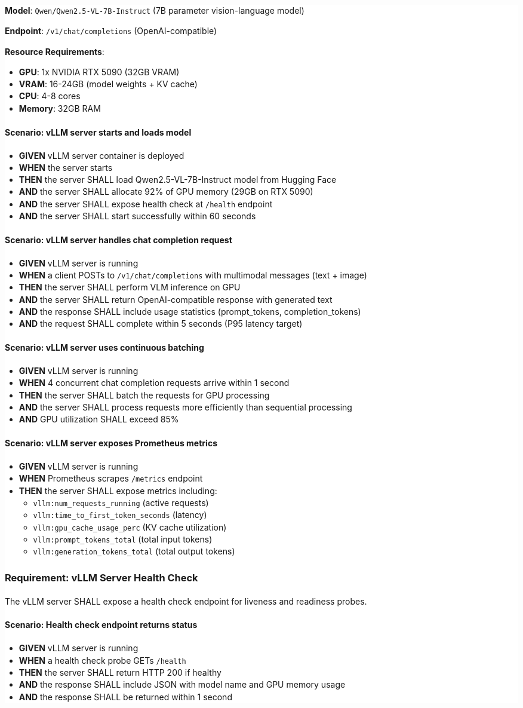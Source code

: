 **Model**: `Qwen/Qwen2.5-VL-7B-Instruct` (7B parameter vision-language model)

**Endpoint**: `/v1/chat/completions` (OpenAI-compatible)

**Resource Requirements**:

- **GPU**: 1x NVIDIA RTX 5090 (32GB VRAM)
- **VRAM**: 16-24GB (model weights + KV cache)
- **CPU**: 4-8 cores
- **Memory**: 32GB RAM

#### Scenario: vLLM server starts and loads model

- **GIVEN** vLLM server container is deployed
- **WHEN** the server starts
- **THEN** the server SHALL load Qwen2.5-VL-7B-Instruct model from Hugging Face
- **AND** the server SHALL allocate 92% of GPU memory (29GB on RTX 5090)
- **AND** the server SHALL expose health check at `/health` endpoint
- **AND** the server SHALL start successfully within 60 seconds

#### Scenario: vLLM server handles chat completion request

- **GIVEN** vLLM server is running
- **WHEN** a client POSTs to `/v1/chat/completions` with multimodal messages (text + image)
- **THEN** the server SHALL perform VLM inference on GPU
- **AND** the server SHALL return OpenAI-compatible response with generated text
- **AND** the response SHALL include usage statistics (prompt_tokens, completion_tokens)
- **AND** the request SHALL complete within 5 seconds (P95 latency target)

#### Scenario: vLLM server uses continuous batching

- **GIVEN** vLLM server is running
- **WHEN** 4 concurrent chat completion requests arrive within 1 second
- **THEN** the server SHALL batch the requests for GPU processing
- **AND** the server SHALL process requests more efficiently than sequential processing
- **AND** GPU utilization SHALL exceed 85%

#### Scenario: vLLM server exposes Prometheus metrics

- **GIVEN** vLLM server is running
- **WHEN** Prometheus scrapes `/metrics` endpoint
- **THEN** the server SHALL expose metrics including:
  - `vllm:num_requests_running` (active requests)
  - `vllm:time_to_first_token_seconds` (latency)
  - `vllm:gpu_cache_usage_perc` (KV cache utilization)
  - `vllm:prompt_tokens_total` (total input tokens)
  - `vllm:generation_tokens_total` (total output tokens)

### Requirement: vLLM Server Health Check

The vLLM server SHALL expose a health check endpoint for liveness and readiness probes.

#### Scenario: Health check endpoint returns status

- **GIVEN** vLLM server is running
- **WHEN** a health check probe GETs `/health`
- **THEN** the server SHALL return HTTP 200 if healthy
- **AND** the response SHALL include JSON with model name and GPU memory usage
- **AND** the response SHALL be returned within 1 second
